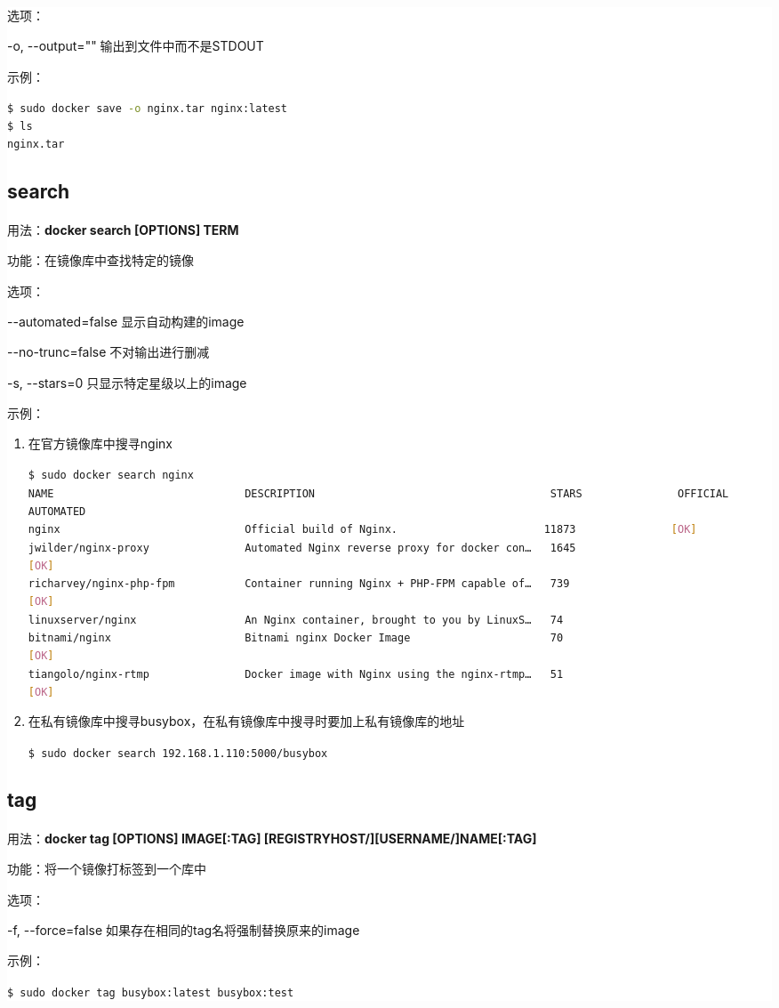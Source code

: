 选项：

-o, \--output=""   输出到文件中而不是STDOUT

示例：

```sh
$ sudo docker save -o nginx.tar nginx:latest
$ ls
nginx.tar
```

## search

用法：**docker search \[OPTIONS\] TERM**

功能：在镜像库中查找特定的镜像

选项：

\--automated=false    显示自动构建的image

\--no-trunc=false      不对输出进行删减

-s, \--stars=0         只显示特定星级以上的image

示例：

1. 在官方镜像库中搜寻nginx

    ```sh
    $ sudo docker search nginx
    NAME                              DESCRIPTION                                     STARS               OFFICIAL            AUTOMATED
    nginx                             Official build of Nginx.                       11873               [OK]
    jwilder/nginx-proxy               Automated Nginx reverse proxy for docker con…   1645                                    [OK]
    richarvey/nginx-php-fpm           Container running Nginx + PHP-FPM capable of…   739                                     [OK]
    linuxserver/nginx                 An Nginx container, brought to you by LinuxS…   74
    bitnami/nginx                     Bitnami nginx Docker Image                      70                                      [OK]
    tiangolo/nginx-rtmp               Docker image with Nginx using the nginx-rtmp…   51                                      [OK]
    ```

2. 在私有镜像库中搜寻busybox，在私有镜像库中搜寻时要加上私有镜像库的地址

    ```sh
    $ sudo docker search 192.168.1.110:5000/busybox
    ```

## tag

用法：**docker tag \[OPTIONS\] IMAGE\[:TAG\] \[REGISTRYHOST/\]\[USERNAME/\]NAME\[:TAG\]**

功能：将一个镜像打标签到一个库中

选项：

-f, \--force=false    如果存在相同的tag名将强制替换原来的image

示例：

```sh
$ sudo docker tag busybox:latest busybox:test
```
